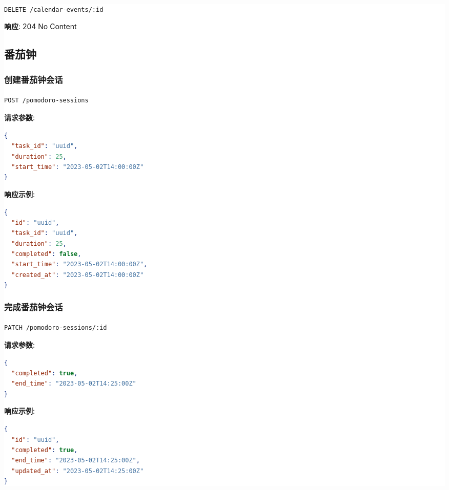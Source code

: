 ```
DELETE /calendar-events/:id
```

**响应**: 204 No Content

## 番茄钟

### 创建番茄钟会话

```
POST /pomodoro-sessions
```

**请求参数**:
```json
{
  "task_id": "uuid",
  "duration": 25,
  "start_time": "2023-05-02T14:00:00Z"
}
```

**响应示例**:
```json
{
  "id": "uuid",
  "task_id": "uuid",
  "duration": 25,
  "completed": false,
  "start_time": "2023-05-02T14:00:00Z",
  "created_at": "2023-05-02T14:00:00Z"
}
```

### 完成番茄钟会话

```
PATCH /pomodoro-sessions/:id
```

**请求参数**:
```json
{
  "completed": true,
  "end_time": "2023-05-02T14:25:00Z"
}
```

**响应示例**:
```json
{
  "id": "uuid",
  "completed": true,
  "end_time": "2023-05-02T14:25:00Z",
  "updated_at": "2023-05-02T14:25:00Z"
}
```
